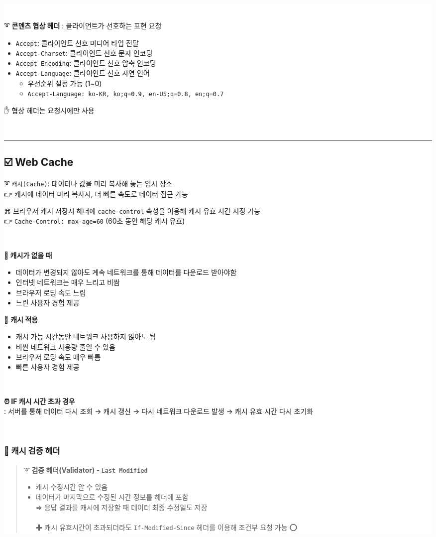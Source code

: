 <br/>

➰ **콘덴츠 협상 헤더**
: 클라이언트가 선호하는 표현 요청

- `Accept`: 클라이언트 선호 미디어 타입 전달
- `Accept-Charset`: 클라이언트 선호 문자 인코딩
- `Accept-Encoding`: 클라이언트 선호 압축 인코딩
- `Accept-Language`: 클라이언트 선호 자연 언어
  - 우선순위 설정 가능 (1~0)
  - `Accept-Language: ko-KR, ko;q=0.9, en-US;q=0.8, en;q=0.7`

✋ 협상 헤더는 요청시에만 사용

<br/>

---

## ☑️ Web Cache

➰ `캐시(Cache)`: 데이터나 값을 미리 복사해 놓는 임시 장소 <br/>
👉 캐시에 데이터 미리 복사시, 더 빠른 속도로 데이터 접근 가능

⌘ 브라우저 캐시 저장시 헤더에 `cache-control` 속성을 이용해 캐시 유효 시간 지정 가능 <br/>
👉 `Cache-Control: max-age=60` (60초 동안 해당 캐시 유효)

<br/>

**🥲 캐시가 없을 때**

- 데이터가 변경되지 않아도 계속 네트워크를 통해 데이터를 다운로드 받아야함
- 인터넷 네트워크는 매우 느리고 비쌈
- 브라우저 로딩 속도 느림
- 느린 사용자 경험 제공
  <br/>

🙂 **캐시 적용**

- 캐시 가능 시간동안 네트워크 사용하지 않아도 됨
- 비싼 네트워크 사용량 줄일 수 있음
- 브라우저 로딩 속도 매우 빠름
- 빠른 사용자 경험 제공

<br/>

**⏰ IF 캐시 시간 초과 경우** <br/>
: 서버를 통해 데이터 다시 조회 → 캐시 갱신 → 다시 네트워크 다운로드 발생 → 캐시 유효 시간 다시 초기화

<br/>

### 📎 캐시 검증 헤더

> ➰ **검증 헤더(Validator) - `Last Modified`** <br/>
>
> - 캐시 수정시간 알 수 있음
> - 데이터가 마지막으로 수정된 시간 정보를 헤더에 포함 <br/>
>   ⇒ 응답 결과를 캐시에 저장할 때 데이터 최종 수정일도 저장 <br/><br/>
>   ✚ 캐시 유효시간이 초과되더라도 `If-Modified-Since` 헤더를 이용해 조건부 요청 가능 ⭕️
